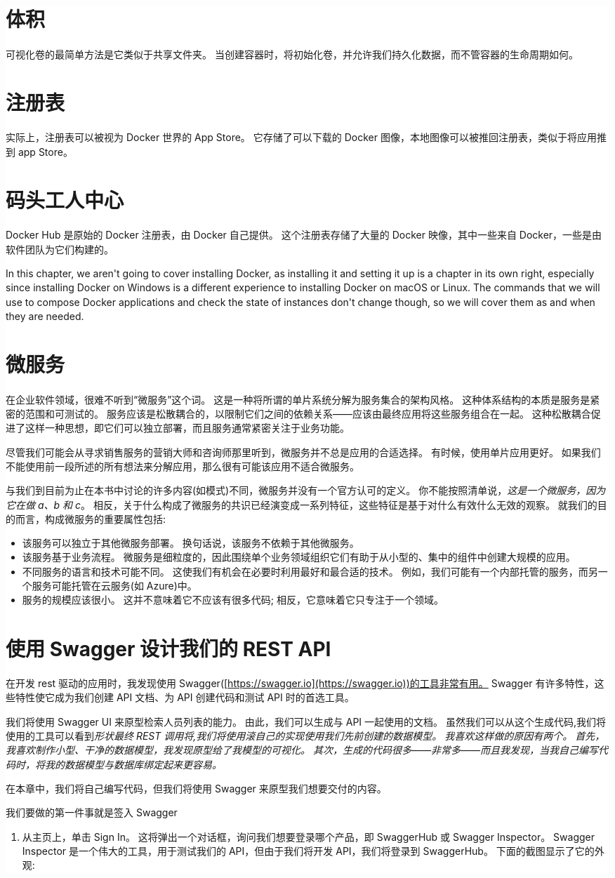 # 体积

可视化卷的最简单方法是它类似于共享文件夹。 当创建容器时，将初始化卷，并允许我们持久化数据，而不管容器的生命周期如何。

# 注册表

实际上，注册表可以被视为 Docker 世界的 App Store。 它存储了可以下载的 Docker 图像，本地图像可以被推回注册表，类似于将应用推到 app Store。

# 码头工人中心

Docker Hub 是原始的 Docker 注册表，由 Docker 自己提供。 这个注册表存储了大量的 Docker 映像，其中一些来自 Docker，一些是由软件团队为它们构建的。

In this chapter, we aren't going to cover installing Docker, as installing it and setting it up is a chapter in its own right, especially since installing Docker on Windows is a different experience to installing Docker on macOS or Linux. The commands that we will use to compose Docker applications and check the state of instances don't change though, so we will cover them as and when they are needed.

# 微服务

在企业软件领域，很难不听到“微服务”这个词。 这是一种将所谓的单片系统分解为服务集合的架构风格。 这种体系结构的本质是服务是紧密的范围和可测试的。 服务应该是松散耦合的，以限制它们之间的依赖关系——应该由最终应用将这些服务组合在一起。 这种松散耦合促进了这样一种思想，即它们可以独立部署，而且服务通常紧密关注于业务功能。

尽管我们可能会从寻求销售服务的营销大师和咨询师那里听到，微服务并不总是应用的合适选择。 有时候，使用单片应用更好。 如果我们不能使用前一段所述的所有想法来分解应用，那么很有可能该应用不适合微服务。

与我们到目前为止在本书中讨论的许多内容(如模式)不同，微服务并没有一个官方认可的定义。 你不能按照清单说，*这是一个微服务，因为它在做 a、b 和 c*。 相反，关于什么构成了微服务的共识已经演变成一系列特征，这些特征是基于对什么有效什么无效的观察。 就我们的目的而言，构成微服务的重要属性包括:

*   该服务可以独立于其他微服务部署。 换句话说，该服务不依赖于其他微服务。
*   该服务基于业务流程。 微服务是细粒度的，因此围绕单个业务领域组织它们有助于从小型的、集中的组件中创建大规模的应用。
*   不同服务的语言和技术可能不同。 这使我们有机会在必要时利用最好和最合适的技术。 例如，我们可能有一个内部托管的服务，而另一个服务可能托管在云服务(如 Azure)中。
*   服务的规模应该很小。 这并不意味着它不应该有很多代码; 相反，它意味着它只专注于一个领域。

# 使用 Swagger 设计我们的 REST API

在开发 rest 驱动的应用时，我发现使用 Swagger([https://swagger.io](https://swagger.io))的工具非常有用。 Swagger 有许多特性，这些特性使它成为我们创建 API 文档、为 API 创建代码和测试 API 时的首选工具。

我们将使用 Swagger UI 来原型检索人员列表的能力。 由此，我们可以生成与 API 一起使用的文档。 虽然我们可以从这个生成代码,我们将使用的工具可以看到*形状最终 REST 调用将,我们将使用滚自己的实现使用我们先前创建的数据模型。 我喜欢这样做的原因有两个。 首先，我喜欢制作小型、干净的数据模型，我发现原型给了我模型的可视化。 其次，生成的代码很多——非常多——而且我发现，当我自己编写代码时，将我的数据模型与数据库绑定起来更容易。*

在本章中，我们将自己编写代码，但我们将使用 Swagger 来原型我们想要交付的内容。

我们要做的第一件事就是签入 Swagger

1.  从主页上，单击 Sign In。 这将弹出一个对话框，询问我们想要登录哪个产品，即 SwaggerHub 或 Swagger Inspector。 Swagger Inspector 是一个伟大的工具，用于测试我们的 API，但由于我们将开发 API，我们将登录到 SwaggerHub。 下面的截图显示了它的外观:
